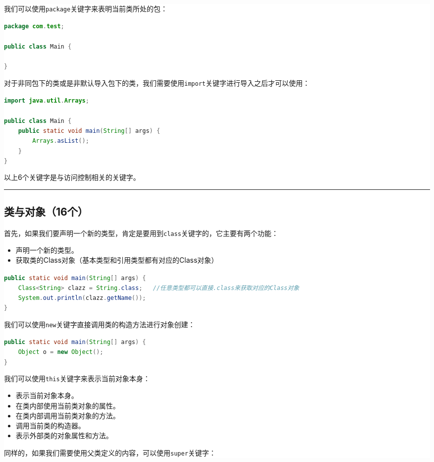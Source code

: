 我们可以使用`package`关键字来表明当前类所处的包：

```java
package com.test;

public class Main {
  
}
```

对于非同包下的类或是非默认导入包下的类，我们需要使用`import`关键字进行导入之后才可以使用：

```java
import java.util.Arrays;

public class Main {
    public static void main(String[] args) {
        Arrays.asList();
    }
}
```

以上6个关键字是与访问控制相关的关键字。

***

## 类与对象（16个）

首先，如果我们要声明一个新的类型，肯定是要用到`class`关键字的，它主要有两个功能：

* 声明一个新的类型。
* 获取类的Class对象（基本类型和引用类型都有对应的Class对象）

```java
public static void main(String[] args) {
    Class<String> clazz = String.class;   //任意类型都可以直接.class来获取对应的Class对象
    System.out.println(clazz.getName());
}
```

我们可以使用`new`关键字直接调用类的构造方法进行对象创建：

```java
public static void main(String[] args) {
    Object o = new Object();
}
```

我们可以使用`this`关键字来表示当前对象本身：

* 表示当前对象本身。
* 在类内部使用当前类对象的属性。
* 在类内部调用当前类对象的方法。
* 调用当前类的构造器。
* 表示外部类的对象属性和方法。

同样的，如果我们需要使用父类定义的内容，可以使用`super`关键字：

